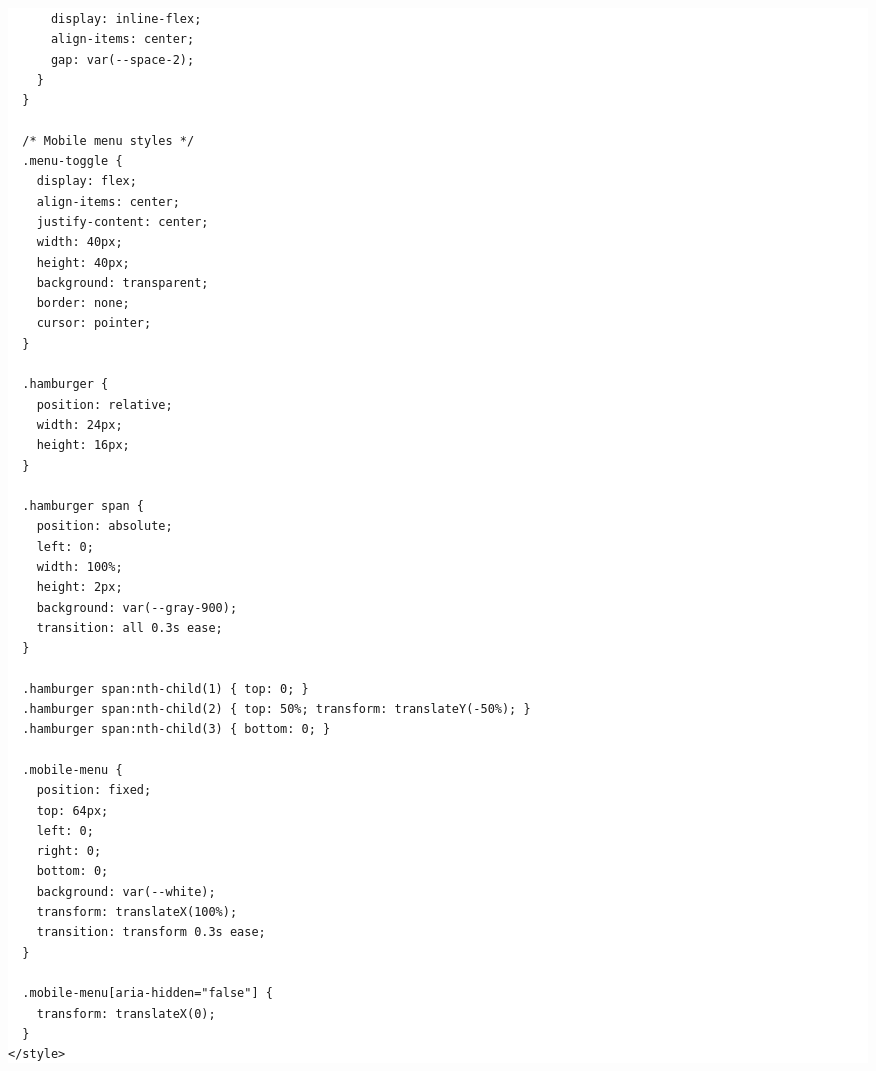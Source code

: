 ```astro
      display: inline-flex;
      align-items: center;
      gap: var(--space-2);
    }
  }
  
  /* Mobile menu styles */
  .menu-toggle {
    display: flex;
    align-items: center;
    justify-content: center;
    width: 40px;
    height: 40px;
    background: transparent;
    border: none;
    cursor: pointer;
  }
  
  .hamburger {
    position: relative;
    width: 24px;
    height: 16px;
  }
  
  .hamburger span {
    position: absolute;
    left: 0;
    width: 100%;
    height: 2px;
    background: var(--gray-900);
    transition: all 0.3s ease;
  }
  
  .hamburger span:nth-child(1) { top: 0; }
  .hamburger span:nth-child(2) { top: 50%; transform: translateY(-50%); }
  .hamburger span:nth-child(3) { bottom: 0; }
  
  .mobile-menu {
    position: fixed;
    top: 64px;
    left: 0;
    right: 0;
    bottom: 0;
    background: var(--white);
    transform: translateX(100%);
    transition: transform 0.3s ease;
  }
  
  .mobile-menu[aria-hidden="false"] {
    transform: translateX(0);
  }
</style>
```
